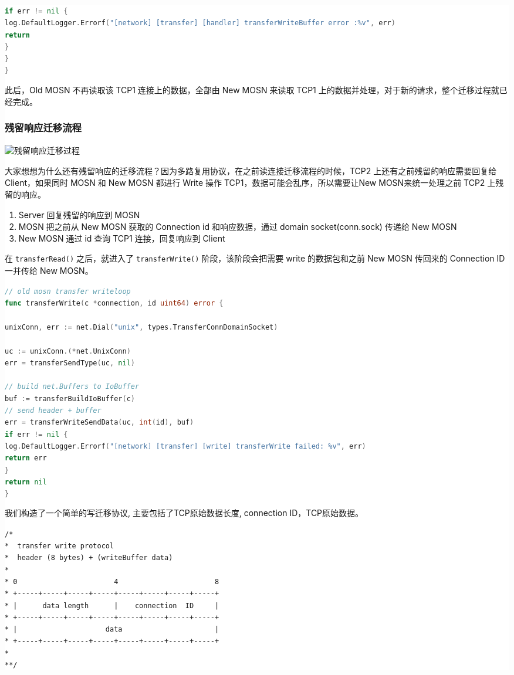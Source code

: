 ```go
if err != nil {
log.DefaultLogger.Errorf("[network] [transfer] [handler] transferWriteBuffer error :%v", err)
return
}
}
}
```

此后，Old MOSN 不再读取该 TCP1 连接上的数据，全部由 New MOSN 来读取 TCP1 上的数据并处理，对于新的请求，整个迁移过程就已经完成。

### 残留响应迁移流程

![残留响应迁移过程](https://mosn.io/docs/products/structure/smooth-upgrade/remaining-responses-migrating-process.png)

大家想想为什么还有残留响应的迁移流程？因为多路复用协议，在之前读连接迁移流程的时候，TCP2 上还有之前残留的响应需要回复给Client，如果同时 MOSN 和 New MOSN 都进行 Write 操作 TCP1，数据可能会乱序，所以需要让New MOSN来统一处理之前 TCP2 上残留的响应。

1.  Server 回复残留的响应到 MOSN
2.  MOSN 把之前从 New MOSN 获取的 Connection id 和响应数据，通过 domain socket(conn.sock) 传递给 New MOSN
3.  New MOSN 通过 id 查询 TCP1 连接，回复响应到 Client

在 `transferRead()` 之后，就进入了 `transferWrite()` 阶段，该阶段会把需要 write 的数据包和之前 New MOSN 传回来的 Connection ID 一并传给 New MOSN。

```go
// old mosn transfer writeloop
func transferWrite(c *connection, id uint64) error {

unixConn, err := net.Dial("unix", types.TransferConnDomainSocket)

uc := unixConn.(*net.UnixConn)
err = transferSendType(uc, nil)

// build net.Buffers to IoBuffer
buf := transferBuildIoBuffer(c)
// send header + buffer
err = transferWriteSendData(uc, int(id), buf)
if err != nil {
log.DefaultLogger.Errorf("[network] [transfer] [write] transferWrite failed: %v", err)
return err
}
return nil
}
```

我们构造了一个简单的写迁移协议, 主要包括了TCP原始数据长度, connection ID，TCP原始数据。

```plaintext
/*
*  transfer write protocol
*  header (8 bytes) + (writeBuffer data)
*
* 0                       4                       8
* +-----+-----+-----+-----+-----+-----+-----+-----+
* |      data length      |    connection  ID     |
* +-----+-----+-----+-----+-----+-----+-----+-----+
* |                     data                      |
* +-----+-----+-----+-----+-----+-----+-----+-----+
*
**/
```
